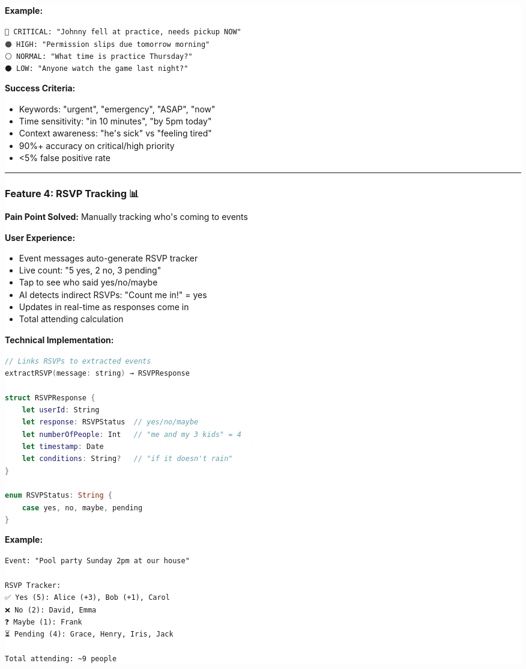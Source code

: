 **Example:**
```
🔴 CRITICAL: "Johnny fell at practice, needs pickup NOW"
🟠 HIGH: "Permission slips due tomorrow morning"
⚪ NORMAL: "What time is practice Thursday?"
⚫ LOW: "Anyone watch the game last night?"
```

**Success Criteria:**
- Keywords: "urgent", "emergency", "ASAP", "now"
- Time sensitivity: "in 10 minutes", "by 5pm today"
- Context awareness: "he's sick" vs "feeling tired"
- 90%+ accuracy on critical/high priority
- <5% false positive rate

---

### Feature 4: RSVP Tracking 📊

**Pain Point Solved:** Manually tracking who's coming to events

**User Experience:**
- Event messages auto-generate RSVP tracker
- Live count: "5 yes, 2 no, 3 pending"
- Tap to see who said yes/no/maybe
- AI detects indirect RSVPs: "Count me in!" = yes
- Updates in real-time as responses come in
- Total attending calculation

**Technical Implementation:**
```swift
// Links RSVPs to extracted events
extractRSVP(message: string) → RSVPResponse

struct RSVPResponse {
    let userId: String
    let response: RSVPStatus  // yes/no/maybe
    let numberOfPeople: Int   // "me and my 3 kids" = 4
    let timestamp: Date
    let conditions: String?   // "if it doesn't rain"
}

enum RSVPStatus: String {
    case yes, no, maybe, pending
}
```

**Example:**
```
Event: "Pool party Sunday 2pm at our house"

RSVP Tracker:
✅ Yes (5): Alice (+3), Bob (+1), Carol
❌ No (2): David, Emma  
❓ Maybe (1): Frank
⏳ Pending (4): Grace, Henry, Iris, Jack

Total attending: ~9 people
```
